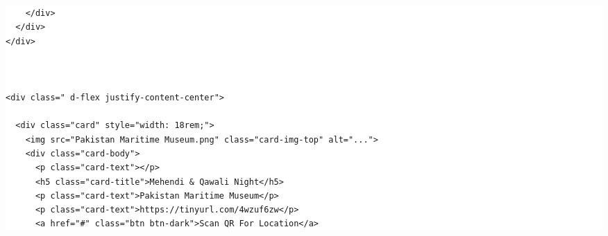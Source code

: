 




        </div>
      </div>
    </div>



    <div class=" d-flex justify-content-center">

      <div class="card" style="width: 18rem;">
        <img src="Pakistan Maritime Museum.png" class="card-img-top" alt="...">
        <div class="card-body">
          <p class="card-text"></p>
          <h5 class="card-title">Mehendi & Qawali Night</h5>
          <p class="card-text">Pakistan Maritime Museum</p>
          <p class="card-text">https://tinyurl.com/4wzuf6zw</p>
          <a href="#" class="btn btn-dark">Scan QR For Location</a>
